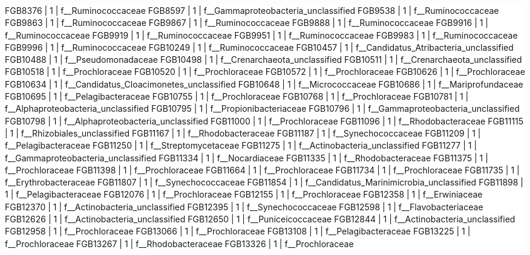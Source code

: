 FGB8376	| 1	| f__Ruminococcaceae
FGB8597	| 1	| f__Gammaproteobacteria_unclassified
FGB9538	| 1	| f__Ruminococcaceae
FGB9863	| 1	| f__Ruminococcaceae
FGB9867	| 1	| f__Ruminococcaceae
FGB9888	| 1	| f__Ruminococcaceae
FGB9916	| 1	| f__Ruminococcaceae
FGB9919	| 1	| f__Ruminococcaceae
FGB9951	| 1	| f__Ruminococcaceae
FGB9983	| 1	| f__Ruminococcaceae
FGB9996	| 1	| f__Ruminococcaceae
FGB10249	| 1	| f__Ruminococcaceae
FGB10457	| 1	| f__Candidatus_Atribacteria_unclassified
FGB10488	| 1	| f__Pseudomonadaceae
FGB10498	| 1	| f__Crenarchaeota_unclassified
FGB10511	| 1	| f__Crenarchaeota_unclassified
FGB10518	| 1	| f__Prochloraceae
FGB10520	| 1	| f__Prochloraceae
FGB10572	| 1	| f__Prochloraceae
FGB10626	| 1	| f__Prochloraceae
FGB10634	| 1	| f__Candidatus_Cloacimonetes_unclassified
FGB10648	| 1	| f__Micrococcaceae
FGB10686	| 1	| f__Mariprofundaceae
FGB10695	| 1	| f__Pelagibacteraceae
FGB10755	| 1	| f__Prochloraceae
FGB10768	| 1	| f__Prochloraceae
FGB10781	| 1	| f__Alphaproteobacteria_unclassified
FGB10795	| 1	| f__Propionibacteriaceae
FGB10796	| 1	| f__Gammaproteobacteria_unclassified
FGB10798	| 1	| f__Alphaproteobacteria_unclassified
FGB11000	| 1	| f__Prochloraceae
FGB11096	| 1	| f__Rhodobacteraceae
FGB11115	| 1	| f__Rhizobiales_unclassified
FGB11167	| 1	| f__Rhodobacteraceae
FGB11187	| 1	| f__Synechococcaceae
FGB11209	| 1	| f__Pelagibacteraceae
FGB11250	| 1	| f__Streptomycetaceae
FGB11275	| 1	| f__Actinobacteria_unclassified
FGB11277	| 1	| f__Gammaproteobacteria_unclassified
FGB11334	| 1	| f__Nocardiaceae
FGB11335	| 1	| f__Rhodobacteraceae
FGB11375	| 1	| f__Prochloraceae
FGB11398	| 1	| f__Prochloraceae
FGB11664	| 1	| f__Prochloraceae
FGB11734	| 1	| f__Prochloraceae
FGB11735	| 1	| f__Erythrobacteraceae
FGB11807	| 1	| f__Synechococcaceae
FGB11854	| 1	| f__Candidatus_Marinimicrobia_unclassified
FGB11898	| 1	| f__Pelagibacteraceae
FGB12076	| 1	| f__Prochloraceae
FGB12155	| 1	| f__Prochloraceae
FGB12358	| 1	| f__Erwiniaceae
FGB12370	| 1	| f__Actinobacteria_unclassified
FGB12395	| 1	| f__Synechococcaceae
FGB12598	| 1	| f__Flavobacteriaceae
FGB12626	| 1	| f__Actinobacteria_unclassified
FGB12650	| 1	| f__Puniceicoccaceae
FGB12844	| 1	| f__Actinobacteria_unclassified
FGB12958	| 1	| f__Prochloraceae
FGB13066	| 1	| f__Prochloraceae
FGB13108	| 1	| f__Pelagibacteraceae
FGB13225	| 1	| f__Prochloraceae
FGB13267	| 1	| f__Rhodobacteraceae
FGB13326	| 1	| f__Prochloraceae